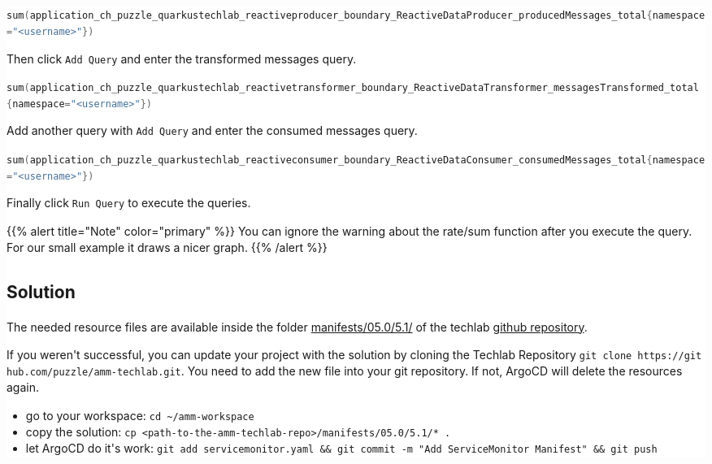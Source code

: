 ```s
sum(application_ch_puzzle_quarkustechlab_reactiveproducer_boundary_ReactiveDataProducer_producedMessages_total{namespace="<username>"})
```

Then click `Add Query` and enter the transformed messages query.

```s
sum(application_ch_puzzle_quarkustechlab_reactivetransformer_boundary_ReactiveDataTransformer_messagesTransformed_total{namespace="<username>"})
```

Add another query with `Add Query` and enter the consumed messages query.

```s
sum(application_ch_puzzle_quarkustechlab_reactiveconsumer_boundary_ReactiveDataConsumer_consumedMessages_total{namespace="<username>"})
```

Finally click `Run Query` to execute the queries.

{{% alert title="Note" color="primary" %}}
You can ignore the warning about the rate/sum function after you execute the query. For our small example it draws a nicer graph.
{{% /alert %}}


## Solution

The needed resource files are available inside the folder [manifests/05.0/5.1/](https://github.com/puzzle/amm-techlab/tree/master/manifests/05.0/5.1/) of the techlab [github repository](https://github.com/puzzle/amm-techlab).

If you weren't successful, you can update your project with the solution by cloning the Techlab Repository `git clone https://github.com/puzzle/amm-techlab.git`. You need to add the new file into your git repository. If not, ArgoCD will delete the resources again.

* go to your workspace: `cd ~/amm-workspace`
* copy the solution: `cp <path-to-the-amm-techlab-repo>/manifests/05.0/5.1/* .`
* let ArgoCD do it's work: `git add servicemonitor.yaml && git commit -m "Add ServiceMonitor Manifest" && git push`
